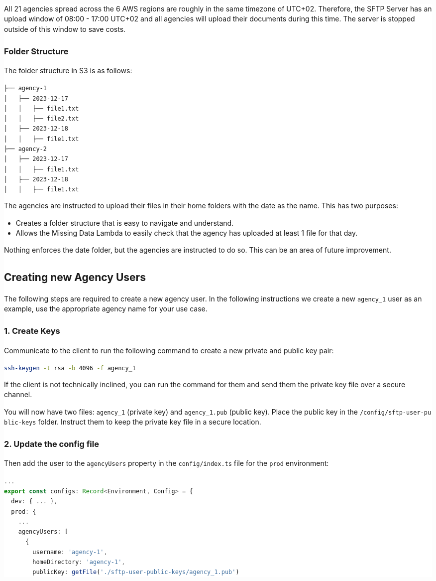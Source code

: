 All 21 agencies spread across the 6 AWS regions are roughly in the same timezone of UTC+02. 
Therefore, the SFTP Server has an upload window of 08:00 - 17:00 UTC+02 and all agencies will upload their documents 
during this time. The server is stopped outside of this window to save costs. 

### Folder Structure

The folder structure in S3 is as follows:
```
├── agency-1
│   ├── 2023-12-17
│   │   ├── file1.txt
│   │   ├── file2.txt
│   ├── 2023-12-18
│   │   ├── file1.txt
├── agency-2
│   ├── 2023-12-17
│   │   ├── file1.txt
│   ├── 2023-12-18
│   │   ├── file1.txt
```

The agencies are instructed to upload their files in their home folders with the date as the name. This has two purposes:
- Creates a folder structure that is easy to navigate and understand.
- Allows the Missing Data Lambda to easily check that the agency has uploaded at least 1 file for that day.

Nothing enforces the date folder, but the agencies are instructed to do so. This can be an area of future improvement.

## Creating new Agency Users

The following steps are required to create a new agency user. In the following instructions we create a new
`agency_1` user as an example, use the appropriate agency name for your use case.

### 1. Create Keys
Communicate to the client to run the following command to create a new private and public key pair:
```bash
ssh-keygen -t rsa -b 4096 -f agency_1
```

If the client is not technically inclined, you can run the command for them and send them the private key file over 
a secure channel. 

You will now have two files: `agency_1` (private key) and `agency_1.pub` (public key). Place the public key in
the `/config/sftp-user-public-keys` folder. Instruct them to keep the private key file in a secure location.

### 2. Update the config file
Then add the user to the `agencyUsers` property in the `config/index.ts` file for the `prod` environment:
```ts
...
export const configs: Record<Environment, Config> = {
  dev: { ... },
  prod: {
    ...
    agencyUsers: [
      {
        username: 'agency-1',
        homeDirectory: 'agency-1',
        publicKey: getFile('./sftp-user-public-keys/agency_1.pub')
```